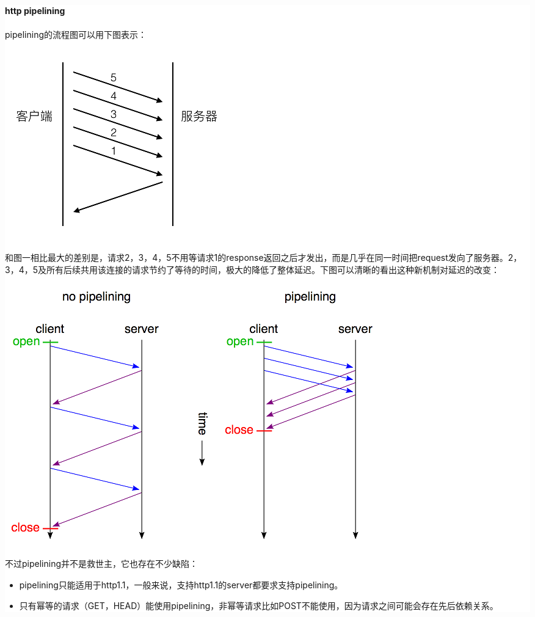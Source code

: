 #### http pipelining

pipelining的流程图可以用下图表示：

![](m04.png)

和图一相比最大的差别是，请求2，3，4，5不用等请求1的response返回之后才发出，而是几乎在同一时间把request发向了服务器。2，3，4，5及所有后续共用该连接的请求节约了等待的时间，极大的降低了整体延迟。下图可以清晰的看出这种新机制对延迟的改变：

![](m05.png)

不过pipelining并不是救世主，它也存在不少缺陷：

- pipelining只能适用于http1.1，一般来说，支持http1.1的server都要求支持pipelining。

- 只有幂等的请求（GET，HEAD）能使用pipelining，非幂等请求比如POST不能使用，因为请求之间可能会存在先后依赖关系。
